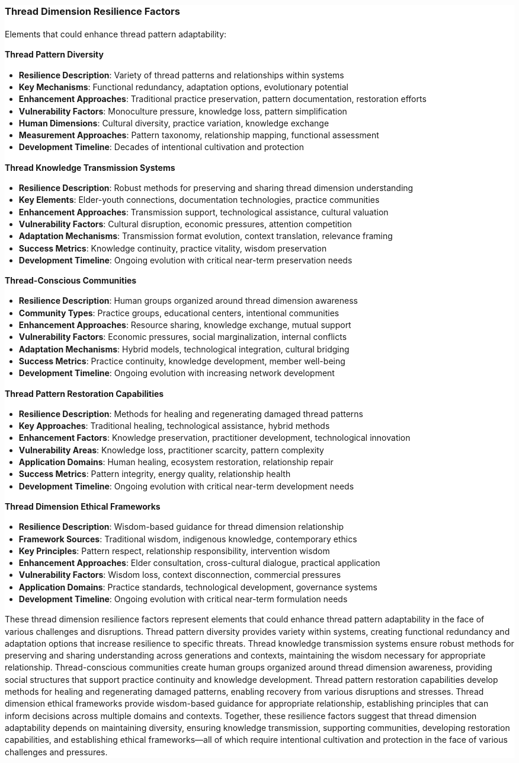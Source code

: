 ### Thread Dimension Resilience Factors

Elements that could enhance thread pattern adaptability:

**Thread Pattern Diversity**
- **Resilience Description**: Variety of thread patterns and relationships within systems
- **Key Mechanisms**: Functional redundancy, adaptation options, evolutionary potential
- **Enhancement Approaches**: Traditional practice preservation, pattern documentation, restoration efforts
- **Vulnerability Factors**: Monoculture pressure, knowledge loss, pattern simplification
- **Human Dimensions**: Cultural diversity, practice variation, knowledge exchange
- **Measurement Approaches**: Pattern taxonomy, relationship mapping, functional assessment
- **Development Timeline**: Decades of intentional cultivation and protection

**Thread Knowledge Transmission Systems**
- **Resilience Description**: Robust methods for preserving and sharing thread dimension understanding
- **Key Elements**: Elder-youth connections, documentation technologies, practice communities
- **Enhancement Approaches**: Transmission support, technological assistance, cultural valuation
- **Vulnerability Factors**: Cultural disruption, economic pressures, attention competition
- **Adaptation Mechanisms**: Transmission format evolution, context translation, relevance framing
- **Success Metrics**: Knowledge continuity, practice vitality, wisdom preservation
- **Development Timeline**: Ongoing evolution with critical near-term preservation needs

**Thread-Conscious Communities**
- **Resilience Description**: Human groups organized around thread dimension awareness
- **Community Types**: Practice groups, educational centers, intentional communities
- **Enhancement Approaches**: Resource sharing, knowledge exchange, mutual support
- **Vulnerability Factors**: Economic pressures, social marginalization, internal conflicts
- **Adaptation Mechanisms**: Hybrid models, technological integration, cultural bridging
- **Success Metrics**: Practice continuity, knowledge development, member well-being
- **Development Timeline**: Ongoing evolution with increasing network development

**Thread Pattern Restoration Capabilities**
- **Resilience Description**: Methods for healing and regenerating damaged thread patterns
- **Key Approaches**: Traditional healing, technological assistance, hybrid methods
- **Enhancement Factors**: Knowledge preservation, practitioner development, technological innovation
- **Vulnerability Areas**: Knowledge loss, practitioner scarcity, pattern complexity
- **Application Domains**: Human healing, ecosystem restoration, relationship repair
- **Success Metrics**: Pattern integrity, energy quality, relationship health
- **Development Timeline**: Ongoing evolution with critical near-term development needs

**Thread Dimension Ethical Frameworks**
- **Resilience Description**: Wisdom-based guidance for thread dimension relationship
- **Framework Sources**: Traditional wisdom, indigenous knowledge, contemporary ethics
- **Key Principles**: Pattern respect, relationship responsibility, intervention wisdom
- **Enhancement Approaches**: Elder consultation, cross-cultural dialogue, practical application
- **Vulnerability Factors**: Wisdom loss, context disconnection, commercial pressures
- **Application Domains**: Practice standards, technological development, governance systems
- **Development Timeline**: Ongoing evolution with critical near-term formulation needs

These thread dimension resilience factors represent elements that could enhance thread pattern adaptability in the face of various challenges and disruptions. Thread pattern diversity provides variety within systems, creating functional redundancy and adaptation options that increase resilience to specific threats. Thread knowledge transmission systems ensure robust methods for preserving and sharing understanding across generations and contexts, maintaining the wisdom necessary for appropriate relationship. Thread-conscious communities create human groups organized around thread dimension awareness, providing social structures that support practice continuity and knowledge development. Thread pattern restoration capabilities develop methods for healing and regenerating damaged patterns, enabling recovery from various disruptions and stresses. Thread dimension ethical frameworks provide wisdom-based guidance for appropriate relationship, establishing principles that can inform decisions across multiple domains and contexts. Together, these resilience factors suggest that thread dimension adaptability depends on maintaining diversity, ensuring knowledge transmission, supporting communities, developing restoration capabilities, and establishing ethical frameworks—all of which require intentional cultivation and protection in the face of various challenges and pressures.